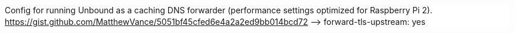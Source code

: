 Config for running Unbound as a caching DNS forwarder (performance settings optimized for Raspberry Pi 2). https://gist.github.com/MatthewVance/5051bf45cfed6e4a2a2ed9bb014bcd72 –> forward-tls-upstream: yes
```